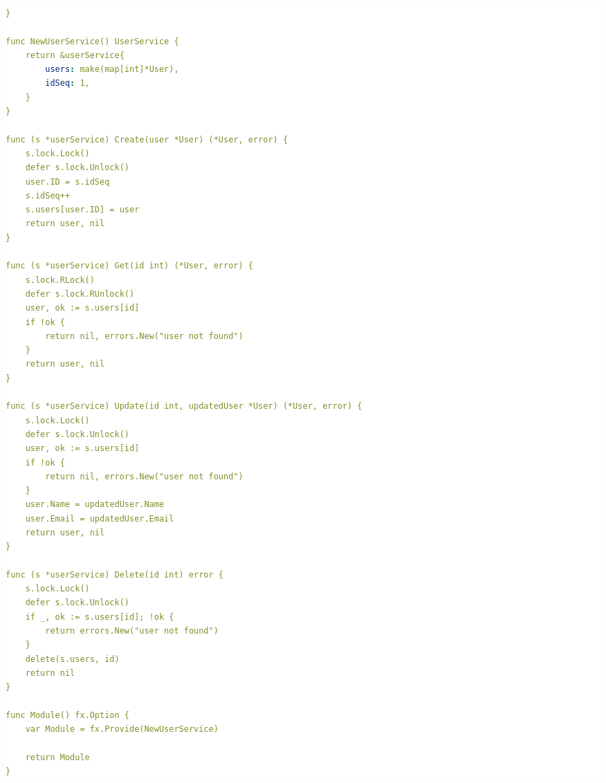 ```yaml
}

func NewUserService() UserService {
	return &userService{
		users: make(map[int]*User),
		idSeq: 1,
	}
}

func (s *userService) Create(user *User) (*User, error) {
	s.lock.Lock()
	defer s.lock.Unlock()
	user.ID = s.idSeq
	s.idSeq++
	s.users[user.ID] = user
	return user, nil
}

func (s *userService) Get(id int) (*User, error) {
	s.lock.RLock()
	defer s.lock.RUnlock()
	user, ok := s.users[id]
	if !ok {
		return nil, errors.New("user not found")
	}
	return user, nil
}

func (s *userService) Update(id int, updatedUser *User) (*User, error) {
	s.lock.Lock()
	defer s.lock.Unlock()
	user, ok := s.users[id]
	if !ok {
		return nil, errors.New("user not found")
	}
	user.Name = updatedUser.Name
	user.Email = updatedUser.Email
	return user, nil
}

func (s *userService) Delete(id int) error {
	s.lock.Lock()
	defer s.lock.Unlock()
	if _, ok := s.users[id]; !ok {
		return errors.New("user not found")
	}
	delete(s.users, id)
	return nil
}

func Module() fx.Option {
	var Module = fx.Provide(NewUserService)

	return Module
}
```
